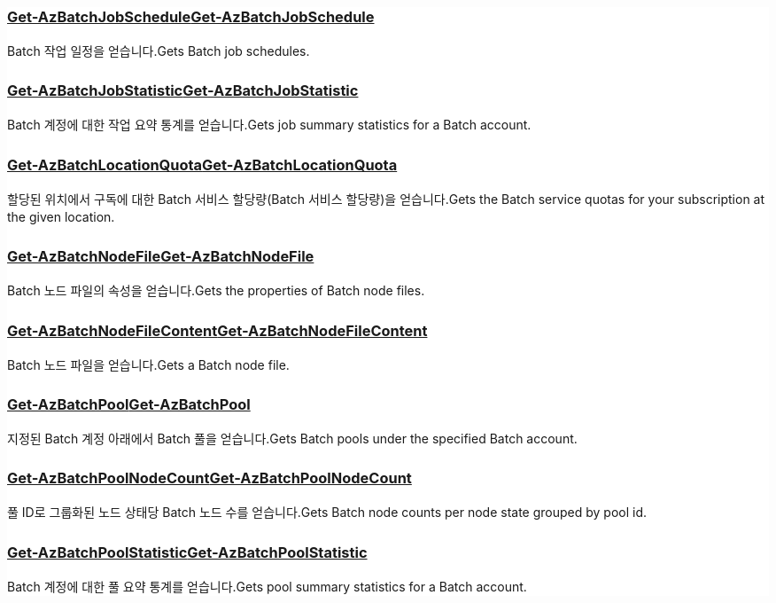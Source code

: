 ### [<span data-ttu-id="17d2b-139">Get-AzBatchJobSchedule</span><span class="sxs-lookup"><span data-stu-id="17d2b-139">Get-AzBatchJobSchedule</span></span>](Get-AzBatchJobSchedule.md)
<span data-ttu-id="17d2b-140">Batch 작업 일정을 얻습니다.</span><span class="sxs-lookup"><span data-stu-id="17d2b-140">Gets Batch job schedules.</span></span>

### [<span data-ttu-id="17d2b-141">Get-AzBatchJobStatistic</span><span class="sxs-lookup"><span data-stu-id="17d2b-141">Get-AzBatchJobStatistic</span></span>](Get-AzBatchJobStatistic.md)
<span data-ttu-id="17d2b-142">Batch 계정에 대한 작업 요약 통계를 얻습니다.</span><span class="sxs-lookup"><span data-stu-id="17d2b-142">Gets job summary statistics for a Batch account.</span></span>

### [<span data-ttu-id="17d2b-143">Get-AzBatchLocationQuota</span><span class="sxs-lookup"><span data-stu-id="17d2b-143">Get-AzBatchLocationQuota</span></span>](Get-AzBatchLocationQuota.md)
<span data-ttu-id="17d2b-144">할당된 위치에서 구독에 대한 Batch 서비스 할당량(Batch 서비스 할당량)을 얻습니다.</span><span class="sxs-lookup"><span data-stu-id="17d2b-144">Gets the Batch service quotas for your subscription at the given location.</span></span>

### [<span data-ttu-id="17d2b-145">Get-AzBatchNodeFile</span><span class="sxs-lookup"><span data-stu-id="17d2b-145">Get-AzBatchNodeFile</span></span>](Get-AzBatchNodeFile.md)
<span data-ttu-id="17d2b-146">Batch 노드 파일의 속성을 얻습니다.</span><span class="sxs-lookup"><span data-stu-id="17d2b-146">Gets the properties of Batch node files.</span></span>

### [<span data-ttu-id="17d2b-147">Get-AzBatchNodeFileContent</span><span class="sxs-lookup"><span data-stu-id="17d2b-147">Get-AzBatchNodeFileContent</span></span>](Get-AzBatchNodeFileContent.md)
<span data-ttu-id="17d2b-148">Batch 노드 파일을 얻습니다.</span><span class="sxs-lookup"><span data-stu-id="17d2b-148">Gets a Batch node file.</span></span>

### [<span data-ttu-id="17d2b-149">Get-AzBatchPool</span><span class="sxs-lookup"><span data-stu-id="17d2b-149">Get-AzBatchPool</span></span>](Get-AzBatchPool.md)
<span data-ttu-id="17d2b-150">지정된 Batch 계정 아래에서 Batch 풀을 얻습니다.</span><span class="sxs-lookup"><span data-stu-id="17d2b-150">Gets Batch pools under the specified Batch account.</span></span>

### [<span data-ttu-id="17d2b-151">Get-AzBatchPoolNodeCount</span><span class="sxs-lookup"><span data-stu-id="17d2b-151">Get-AzBatchPoolNodeCount</span></span>](Get-AzBatchPoolNodeCount.md)
<span data-ttu-id="17d2b-152">풀 ID로 그룹화된 노드 상태당 Batch 노드 수를 얻습니다.</span><span class="sxs-lookup"><span data-stu-id="17d2b-152">Gets Batch node counts per node state grouped by pool id.</span></span>

### [<span data-ttu-id="17d2b-153">Get-AzBatchPoolStatistic</span><span class="sxs-lookup"><span data-stu-id="17d2b-153">Get-AzBatchPoolStatistic</span></span>](Get-AzBatchPoolStatistic.md)
<span data-ttu-id="17d2b-154">Batch 계정에 대한 풀 요약 통계를 얻습니다.</span><span class="sxs-lookup"><span data-stu-id="17d2b-154">Gets pool summary statistics for a Batch account.</span></span>
